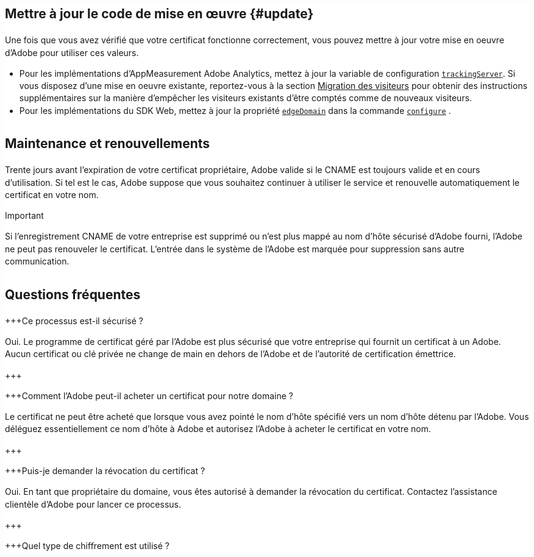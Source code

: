 ## Mettre à jour le code de mise en œuvre {#update}

Une fois que vous avez vérifié que votre certificat fonctionne correctement, vous pouvez mettre à jour votre mise en oeuvre d’Adobe pour utiliser ces valeurs.

* Pour les implémentations d’AppMeasurement Adobe Analytics, mettez à jour la variable de configuration [`trackingServer`](https://experienceleague.adobe.com/en/docs/analytics/implementation/vars/config-vars/trackingserver). Si vous disposez d’une mise en oeuvre existante, reportez-vous à la section [Migration des visiteurs](https://experienceleague.adobe.com/en/docs/analytics/technotes/visitor-migration) pour obtenir des instructions supplémentaires sur la manière d’empêcher les visiteurs existants d’être comptés comme de nouveaux visiteurs.
* Pour les implémentations du SDK Web, mettez à jour la propriété [`edgeDomain`](https://experienceleague.adobe.com/en/docs/experience-platform/web-sdk/commands/configure/edgedomain) dans la commande [`configure`](https://experienceleague.adobe.com/en/docs/experience-platform/web-sdk/commands/configure/overview) .

## Maintenance et renouvellements

Trente jours avant l’expiration de votre certificat propriétaire, Adobe valide si le CNAME est toujours valide et en cours d’utilisation. Si tel est le cas, Adobe suppose que vous souhaitez continuer à utiliser le service et renouvelle automatiquement le certificat en votre nom.

>[!IMPORTANT]
>
>Si l’enregistrement CNAME de votre entreprise est supprimé ou n’est plus mappé au nom d’hôte sécurisé d’Adobe fourni, l’Adobe ne peut pas renouveler le certificat. L’entrée dans le système de l’Adobe est marquée pour suppression sans autre communication.

## Questions fréquentes

+++Ce processus est-il sécurisé ?

Oui. Le programme de certificat géré par l’Adobe est plus sécurisé que votre entreprise qui fournit un certificat à un Adobe. Aucun certificat ou clé privée ne change de main en dehors de l’Adobe et de l’autorité de certification émettrice.

+++

+++Comment l’Adobe peut-il acheter un certificat pour notre domaine ?

Le certificat ne peut être acheté que lorsque vous avez pointé le nom d’hôte spécifié vers un nom d’hôte détenu par l’Adobe. Vous déléguez essentiellement ce nom d’hôte à Adobe et autorisez l’Adobe à acheter le certificat en votre nom.

+++

+++Puis-je demander la révocation du certificat ?

Oui. En tant que propriétaire du domaine, vous êtes autorisé à demander la révocation du certificat. Contactez l’assistance clientèle d’Adobe pour lancer ce processus.

+++

+++Quel type de chiffrement est utilisé ?
